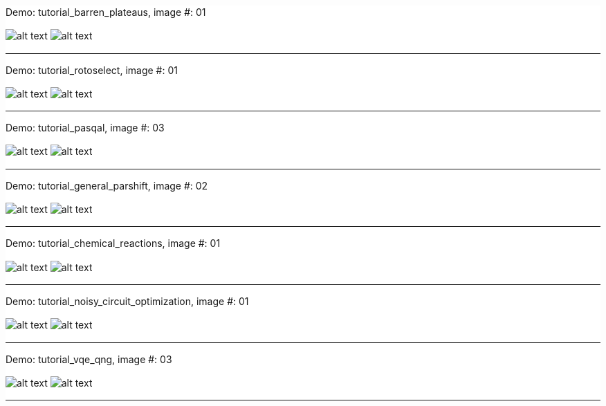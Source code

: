 
Demo: tutorial_barren_plateaus, image #: 01 

<img src="https://pennylane.ai/qml/_images/sphx_glr_tutorial_barren_plateaus_001.png" alt="alt text" title="image Title" height="150"/> 

<img src="http://pennylane.ai-dev.s3-website-us-east-1.amazonaws.com/qml/_images/sphx_glr_tutorial_barren_plateaus_001.png" alt="alt text" title="image Title" height="150"/>

---

Demo: tutorial_rotoselect, image #: 01 

<img src="https://pennylane.ai/qml/_images/sphx_glr_tutorial_rotoselect_001.png" alt="alt text" title="image Title" height="150"/> 

<img src="http://pennylane.ai-dev.s3-website-us-east-1.amazonaws.com/qml/_images/sphx_glr_tutorial_rotoselect_001.png" alt="alt text" title="image Title" height="150"/>

---

Demo: tutorial_pasqal, image #: 03 

<img src="https://pennylane.ai/qml/_images/sphx_glr_tutorial_pasqal_003.png" alt="alt text" title="image Title" height="150"/> 

<img src="http://pennylane.ai-dev.s3-website-us-east-1.amazonaws.com/qml/_images/sphx_glr_tutorial_pasqal_003.png" alt="alt text" title="image Title" height="150"/>

---

Demo: tutorial_general_parshift, image #: 02 

<img src="https://pennylane.ai/qml/_images/sphx_glr_tutorial_general_parshift_002.png" alt="alt text" title="image Title" height="150"/> 

<img src="http://pennylane.ai-dev.s3-website-us-east-1.amazonaws.com/qml/_images/sphx_glr_tutorial_general_parshift_002.png" alt="alt text" title="image Title" height="150"/>

---

Demo: tutorial_chemical_reactions, image #: 01 

<img src="https://pennylane.ai/qml/_images/sphx_glr_tutorial_chemical_reactions_001.png" alt="alt text" title="image Title" height="150"/> 

<img src="http://pennylane.ai-dev.s3-website-us-east-1.amazonaws.com/qml/_images/sphx_glr_tutorial_chemical_reactions_001.png" alt="alt text" title="image Title" height="150"/>

---

Demo: tutorial_noisy_circuit_optimization, image #: 01 

<img src="https://pennylane.ai/qml/_images/sphx_glr_tutorial_noisy_circuit_optimization_001.png" alt="alt text" title="image Title" height="150"/> 

<img src="http://pennylane.ai-dev.s3-website-us-east-1.amazonaws.com/qml/_images/sphx_glr_tutorial_noisy_circuit_optimization_001.png" alt="alt text" title="image Title" height="150"/>

---

Demo: tutorial_vqe_qng, image #: 03 

<img src="https://pennylane.ai/qml/_images/sphx_glr_tutorial_vqe_qng_003.png" alt="alt text" title="image Title" height="150"/> 

<img src="http://pennylane.ai-dev.s3-website-us-east-1.amazonaws.com/qml/_images/sphx_glr_tutorial_vqe_qng_003.png" alt="alt text" title="image Title" height="150"/>

---